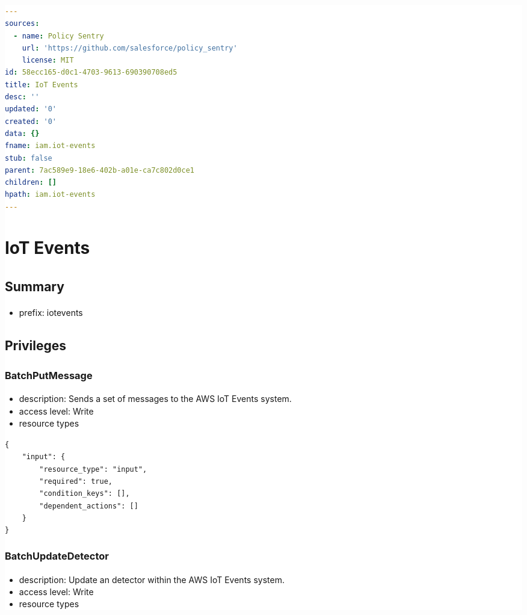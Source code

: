 ```yaml
---
sources:
  - name: Policy Sentry
    url: 'https://github.com/salesforce/policy_sentry'
    license: MIT
id: 58ecc165-d0c1-4703-9613-690390708ed5
title: IoT Events
desc: ''
updated: '0'
created: '0'
data: {}
fname: iam.iot-events
stub: false
parent: 7ac589e9-18e6-402b-a01e-ca7c802d0ce1
children: []
hpath: iam.iot-events
---
```

# IoT Events

## Summary

- prefix: iotevents

## Privileges

### BatchPutMessage

- description: Sends a set of messages to the AWS IoT Events system.
- access level: Write
- resource types

```
{
    "input": {
        "resource_type": "input",
        "required": true,
        "condition_keys": [],
        "dependent_actions": []
    }
}
```

### BatchUpdateDetector

- description: Update an detector within the AWS IoT Events system.
- access level: Write
- resource types
